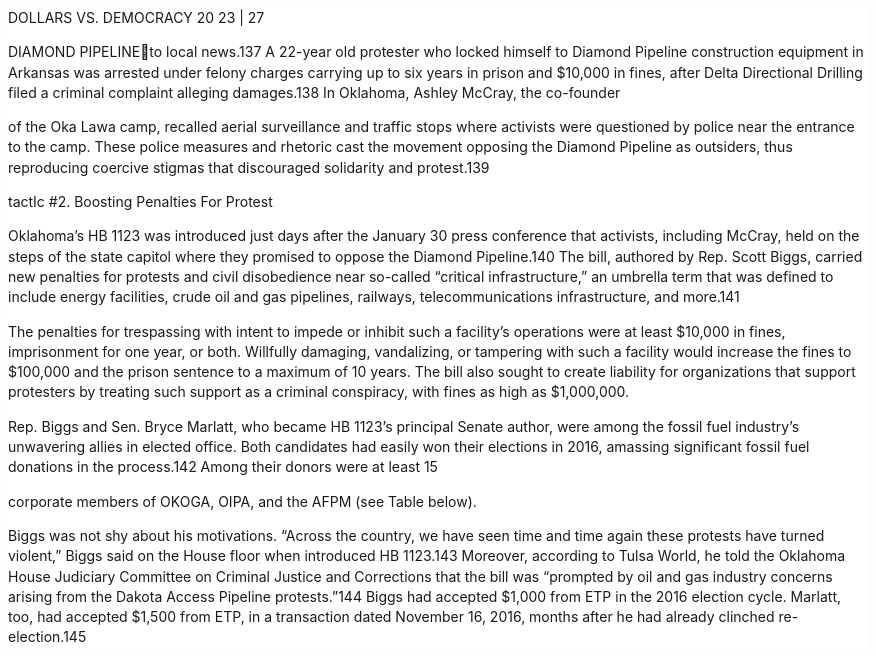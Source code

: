 DOLLARS VS. DEMOCRACY 20 23  |  27

DIAMOND PIPELINEto local news.137 A 22-year old protester who locked
himself to Diamond Pipeline construction equipment
in Arkansas was arrested under felony charges carrying
up to six years in prison and $10,000 in fines, after Delta
Directional Drilling filed a criminal complaint alleging
damages.138 In Oklahoma, Ashley McCray, the co-founder

of the Oka Lawa camp, recalled aerial surveillance and
traffic stops where activists were questioned by police
near the entrance to the camp. These police measures
and rhetoric cast the movement opposing the Diamond
Pipeline as outsiders, thus reproducing coercive stigmas
that discouraged solidarity and protest.139

tactIc #2. Boosting Penalties For Protest

Oklahoma’s HB 1123 was introduced just days after the
January 30 press conference that activists, including
McCray, held on the steps of the state capitol where they
promised to oppose the Diamond Pipeline.140 The bill,
authored by Rep. Scott Biggs, carried new penalties for
protests and civil disobedience near so-called “critical
infrastructure,” an umbrella term that was defined to
include energy facilities, crude oil and gas pipelines,
railways, telecommunications infrastructure, and
more.141

 The penalties for trespassing with intent to impede
or inhibit such a facility’s operations were at least
$10,000 in fines, imprisonment for one year, or both.
Willfully damaging, vandalizing, or tampering with such
a facility would increase the fines to $100,000 and the
prison sentence to a maximum of 10 years. The bill also
sought to create liability for organizations that support
protesters by treating such support as a criminal
conspiracy, with fines as high as $1,000,000.

Rep. Biggs and Sen. Bryce Marlatt, who became HB
1123’s principal Senate author, were among the fossil
fuel industry’s unwavering allies in elected office.
Both candidates had easily won their elections in
2016, amassing significant fossil fuel donations in
the process.142 Among their donors were at least 15

corporate members of OKOGA, OIPA, and the AFPM (see
Table below).

 Biggs was not shy about his motivations. “Across
the country, we have seen time and time again these
protests have turned violent,” Biggs said on the House
floor when introduced HB 1123.143 Moreover, according
to Tulsa World, he told the Oklahoma House Judiciary
Committee on Criminal Justice and Corrections that
the bill was “prompted by oil and gas industry concerns
arising from the Dakota Access Pipeline protests.”144
Biggs had accepted $1,000 from ETP in the 2016 election
cycle. Marlatt, too, had accepted $1,500 from ETP, in a
transaction dated November 16, 2016, months after he
had already clinched re-election.145
